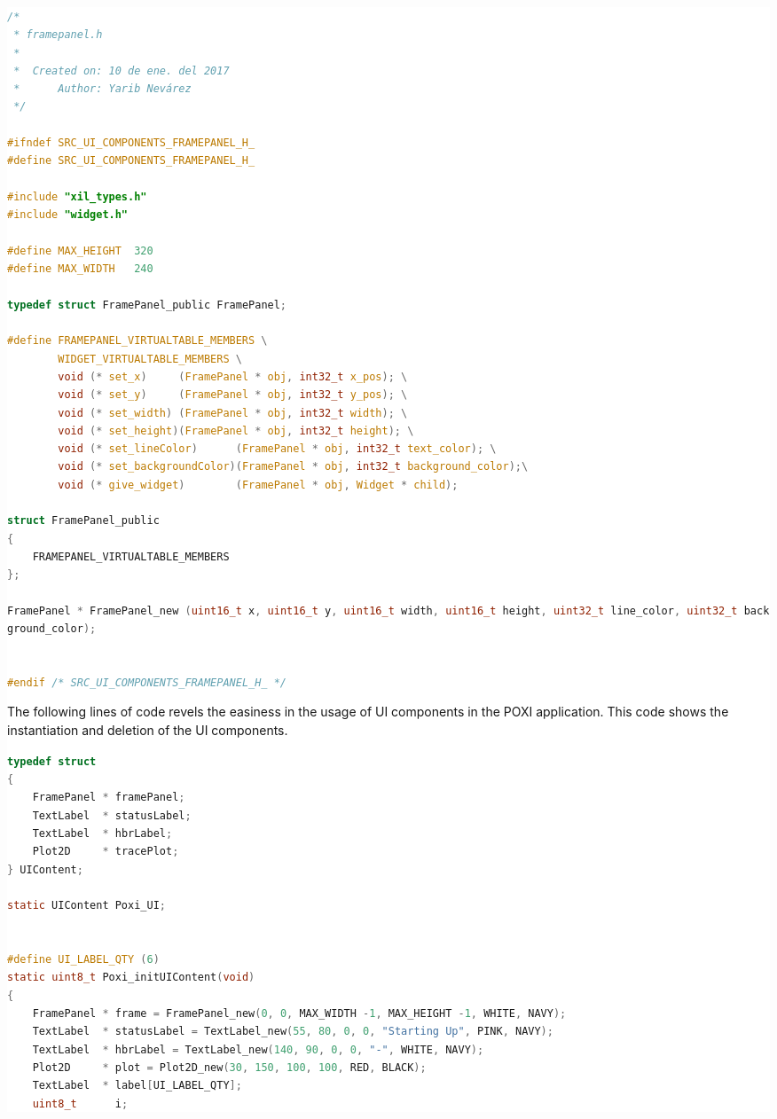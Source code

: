 ```C
/*
 * framepanel.h
 *
 *  Created on: 10 de ene. del 2017
 *      Author: Yarib Nevárez
 */

#ifndef SRC_UI_COMPONENTS_FRAMEPANEL_H_
#define SRC_UI_COMPONENTS_FRAMEPANEL_H_

#include "xil_types.h"
#include "widget.h"

#define MAX_HEIGHT  320
#define MAX_WIDTH   240

typedef struct FramePanel_public FramePanel;

#define FRAMEPANEL_VIRTUALTABLE_MEMBERS \
        WIDGET_VIRTUALTABLE_MEMBERS \
        void (* set_x)     (FramePanel * obj, int32_t x_pos); \
        void (* set_y)     (FramePanel * obj, int32_t y_pos); \
        void (* set_width) (FramePanel * obj, int32_t width); \
        void (* set_height)(FramePanel * obj, int32_t height); \
        void (* set_lineColor)      (FramePanel * obj, int32_t text_color); \
        void (* set_backgroundColor)(FramePanel * obj, int32_t background_color);\
        void (* give_widget)        (FramePanel * obj, Widget * child);

struct FramePanel_public
{
    FRAMEPANEL_VIRTUALTABLE_MEMBERS
};

FramePanel * FramePanel_new (uint16_t x, uint16_t y, uint16_t width, uint16_t height, uint32_t line_color, uint32_t background_color);


#endif /* SRC_UI_COMPONENTS_FRAMEPANEL_H_ */
```

The following lines of code revels the easiness in the usage of UI components in the POXI application. This code shows the instantiation and deletion of the UI components.

```C
typedef struct
{
    FramePanel * framePanel;
    TextLabel  * statusLabel;
    TextLabel  * hbrLabel;
    Plot2D     * tracePlot;
} UIContent;

static UIContent Poxi_UI;


#define UI_LABEL_QTY (6)
static uint8_t Poxi_initUIContent(void)
{
    FramePanel * frame = FramePanel_new(0, 0, MAX_WIDTH -1, MAX_HEIGHT -1, WHITE, NAVY);
    TextLabel  * statusLabel = TextLabel_new(55, 80, 0, 0, "Starting Up", PINK, NAVY);
    TextLabel  * hbrLabel = TextLabel_new(140, 90, 0, 0, "-", WHITE, NAVY);
    Plot2D     * plot = Plot2D_new(30, 150, 100, 100, RED, BLACK);
    TextLabel  * label[UI_LABEL_QTY];
    uint8_t      i;
```